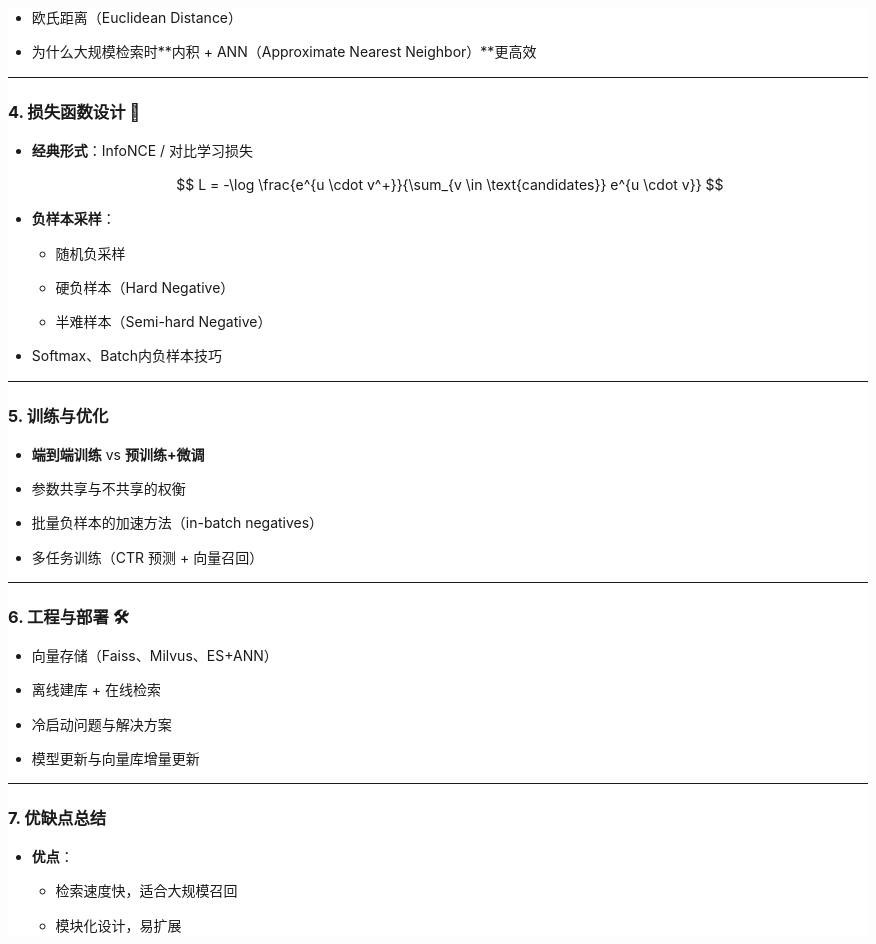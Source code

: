 -   欧氏距离（Euclidean Distance）
    
-   为什么大规模检索时\*\*内积 + ANN（Approximate Nearest Neighbor）\*\*更高效
    

---

### 4\. 损失函数设计 🎯

-   **经典形式**：InfoNCE / 对比学习损失
    
    $$
    L = -\log \frac{e^{u \cdot v^+}}{\sum_{v \in \text{candidates}} e^{u \cdot v}}
    $$
    
-   **负样本采样**：
    
    -   随机负采样
        
    -   硬负样本（Hard Negative）
        
    -   半难样本（Semi-hard Negative）
        
-   Softmax、Batch内负样本技巧
    

---

### 5\. 训练与优化

-   **端到端训练** vs **预训练+微调**
    
-   参数共享与不共享的权衡
    
-   批量负样本的加速方法（in-batch negatives）
    
-   多任务训练（CTR 预测 + 向量召回）
    

---

### 6\. 工程与部署 🛠️

-   向量存储（Faiss、Milvus、ES+ANN）
    
-   离线建库 + 在线检索
    
-   冷启动问题与解决方案
    
-   模型更新与向量库增量更新
    

---

### 7\. 优缺点总结

-   **优点**：
    
    -   检索速度快，适合大规模召回
        
    -   模块化设计，易扩展
        